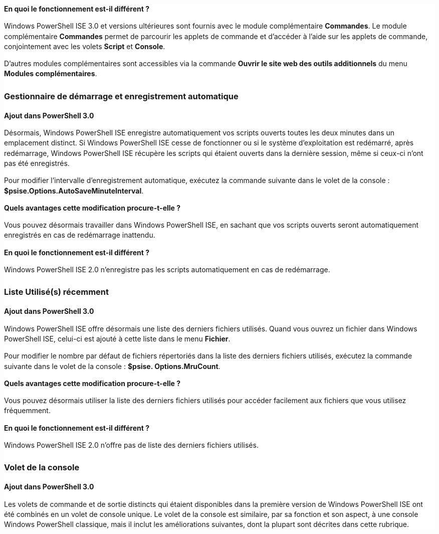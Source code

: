 **En quoi le fonctionnement est-il différent ?**

Windows PowerShell ISE 3.0 et versions ultérieures sont fournis avec le module complémentaire **Commandes**. Le module complémentaire **Commandes** permet de parcourir les applets de commande et d’accéder à l’aide sur les applets de commande, conjointement avec les volets **Script** et **Console**.

D’autres modules complémentaires sont accessibles via la commande **Ouvrir le site web des outils additionnels** du menu **Modules complémentaires**.

### <a name="a-namebkmkrestartmgrarestart-manager-and-auto-save"></a><a name="BKMK_RestartMgr"></a>Gestionnaire de démarrage et enregistrement automatique
**Ajout dans PowerShell 3.0**

Désormais, Windows PowerShell ISE enregistre automatiquement vos scripts ouverts toutes les deux minutes dans un emplacement distinct.  Si Windows PowerShell ISE cesse de fonctionner ou si le système d’exploitation est redémarré, après redémarrage, Windows PowerShell ISE récupère les scripts qui étaient ouverts dans la dernière session, même si ceux-ci n’ont pas été enregistrés.

Pour modifier l’intervalle d’enregistrement automatique, exécutez la commande suivante dans le volet de la console : **$psise.Options.AutoSaveMinuteInterval**.

**Quels avantages cette modification procure-t-elle ?**

Vous pouvez désormais travailler dans Windows PowerShell ISE, en sachant que vos scripts ouverts seront automatiquement enregistrés en cas de redémarrage inattendu.

**En quoi le fonctionnement est-il différent ?**

Windows PowerShell ISE 2.0 n’enregistre pas les scripts automatiquement en cas de redémarrage.

### <a name="a-namebkmkmruamost-recently-used-list"></a><a name="BKMK_MRU"></a>Liste Utilisé(s) récemment
**Ajout dans PowerShell 3.0**

Windows PowerShell ISE offre désormais une liste des derniers fichiers utilisés. Quand vous ouvrez un fichier dans Windows PowerShell ISE, celui-ci est ajouté à cette liste dans le menu **Fichier**.

Pour modifier le nombre par défaut de fichiers répertoriés dans la liste des derniers fichiers utilisés, exécutez la commande suivante dans le volet de la console : **$psise. Options.MruCount**.

**Quels avantages cette modification procure-t-elle ?**

Vous pouvez désormais utiliser la liste des derniers fichiers utilisés pour accéder facilement aux fichiers que vous utilisez fréquemment.

**En quoi le fonctionnement est-il différent ?**

Windows PowerShell ISE 2.0 n’offre pas de liste des derniers fichiers utilisés.

### <a name="a-namebkmkconsolepaneaconsole-pane"></a><a name="BKMK_ConsolePane"></a>Volet de la console
**Ajout dans PowerShell 3.0**

Les volets de commande et de sortie distincts qui étaient disponibles dans la première version de Windows PowerShell ISE ont été combinés en un volet de console unique. Le volet de la console est similaire, par sa fonction et son aspect, à une console Windows PowerShell classique, mais il inclut les améliorations suivantes, dont la plupart sont décrites dans cette rubrique.
